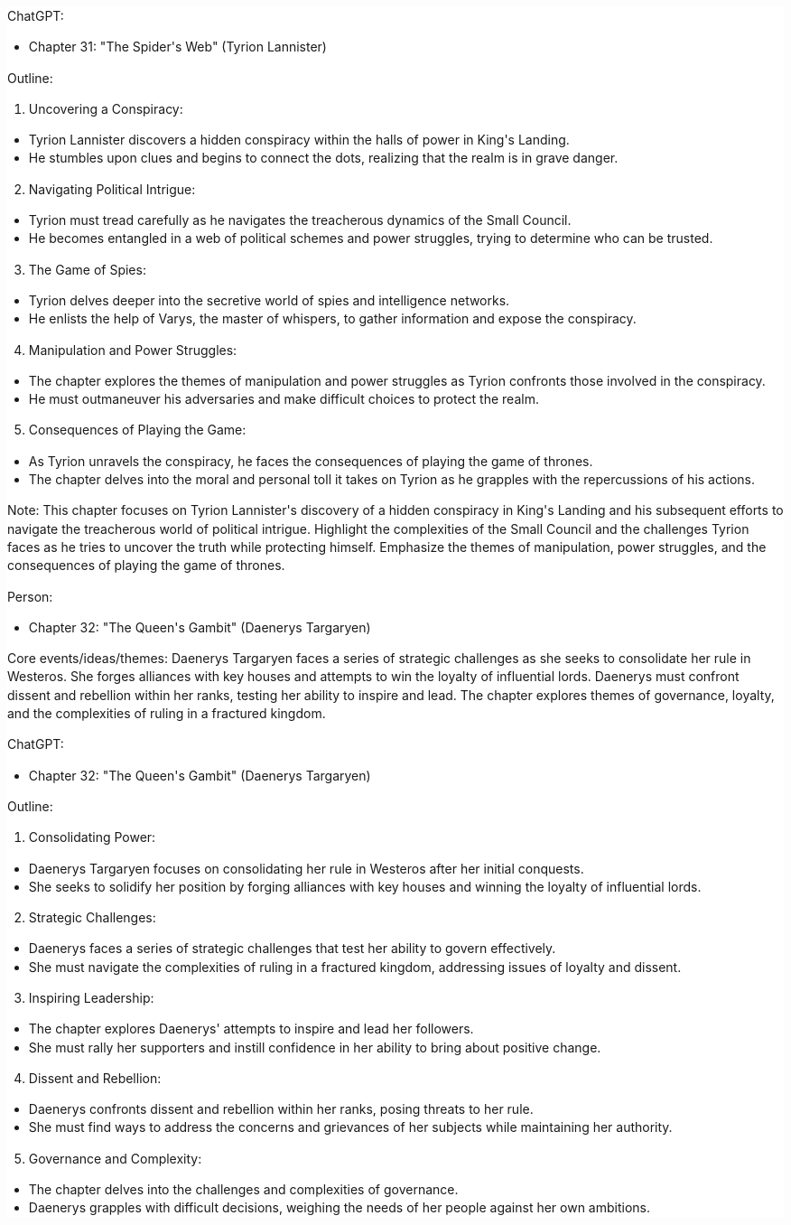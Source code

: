 ChatGPT: 
- Chapter 31: "The Spider's Web" (Tyrion Lannister)

Outline: 
1. Uncovering a Conspiracy:
- Tyrion Lannister discovers a hidden conspiracy within the halls of power in King's Landing.
- He stumbles upon clues and begins to connect the dots, realizing that the realm is in grave danger. 
2. Navigating Political Intrigue:
- Tyrion must tread carefully as he navigates the treacherous dynamics of the Small Council.
- He becomes entangled in a web of political schemes and power struggles, trying to determine who can be trusted. 
3. The Game of Spies:
- Tyrion delves deeper into the secretive world of spies and intelligence networks.
- He enlists the help of Varys, the master of whispers, to gather information and expose the conspiracy. 
4. Manipulation and Power Struggles:
- The chapter explores the themes of manipulation and power struggles as Tyrion confronts those involved in the conspiracy.
- He must outmaneuver his adversaries and make difficult choices to protect the realm. 
5. Consequences of Playing the Game:
- As Tyrion unravels the conspiracy, he faces the consequences of playing the game of thrones.
- The chapter delves into the moral and personal toll it takes on Tyrion as he grapples with the repercussions of his actions.

Note: This chapter focuses on Tyrion Lannister's discovery of a hidden conspiracy in King's Landing and his subsequent efforts to navigate the treacherous world of political intrigue. Highlight the complexities of the Small Council and the challenges Tyrion faces as he tries to uncover the truth while protecting himself. Emphasize the themes of manipulation, power struggles, and the consequences of playing the game of thrones.

Person: 
- Chapter 32: "The Queen's Gambit" (Daenerys Targaryen)

Core events/ideas/themes: Daenerys Targaryen faces a series of strategic challenges as she seeks to consolidate her rule in Westeros. She forges alliances with key houses and attempts to win the loyalty of influential lords. Daenerys must confront dissent and rebellion within her ranks, testing her ability to inspire and lead. The chapter explores themes of governance, loyalty, and the complexities of ruling in a fractured kingdom.

ChatGPT: 
- Chapter 32: "The Queen's Gambit" (Daenerys Targaryen)

Outline: 
1. Consolidating Power:
- Daenerys Targaryen focuses on consolidating her rule in Westeros after her initial conquests.
- She seeks to solidify her position by forging alliances with key houses and winning the loyalty of influential lords. 
2. Strategic Challenges:
- Daenerys faces a series of strategic challenges that test her ability to govern effectively.
- She must navigate the complexities of ruling in a fractured kingdom, addressing issues of loyalty and dissent. 
3. Inspiring Leadership:
- The chapter explores Daenerys' attempts to inspire and lead her followers.
- She must rally her supporters and instill confidence in her ability to bring about positive change. 
4. Dissent and Rebellion:
- Daenerys confronts dissent and rebellion within her ranks, posing threats to her rule.
- She must find ways to address the concerns and grievances of her subjects while maintaining her authority. 
5. Governance and Complexity:
- The chapter delves into the challenges and complexities of governance.
- Daenerys grapples with difficult decisions, weighing the needs of her people against her own ambitions.
